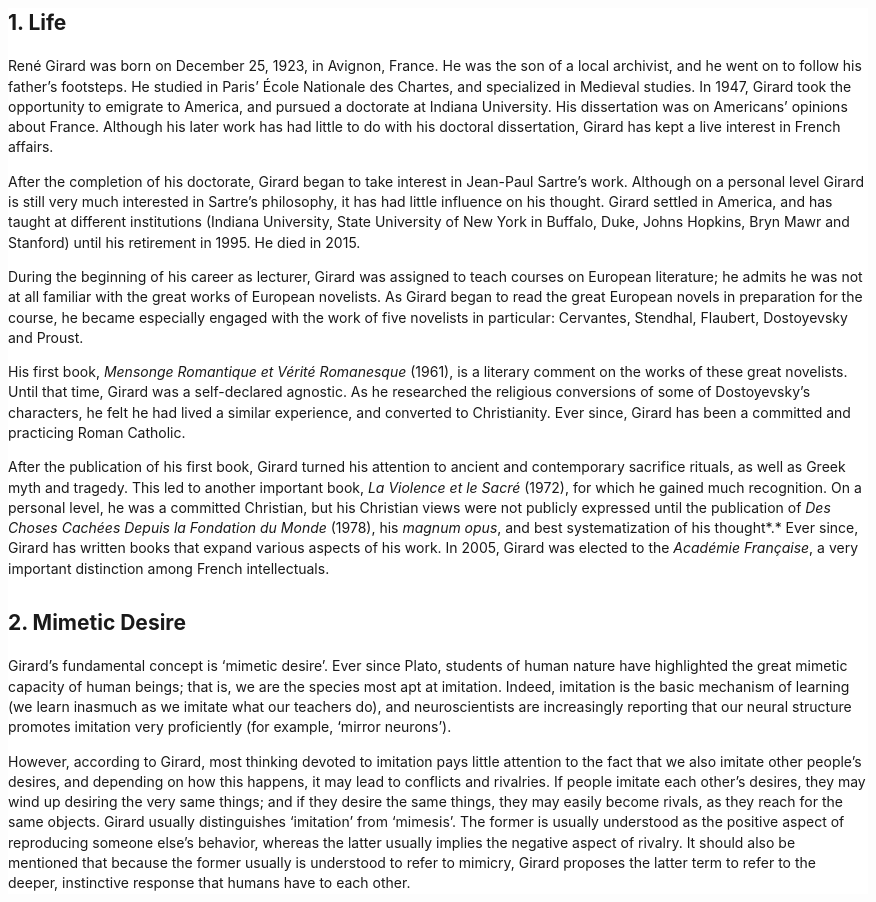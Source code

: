 ## 1\. Life

René Girard was born on December 25, 1923, in Avignon, France. He was the son of a local archivist, and he went on to follow his father’s footsteps. He studied in Paris’ École Nationale des Chartes, and specialized in Medieval studies. In 1947, Girard took the opportunity to emigrate to America, and pursued a doctorate at Indiana University. His dissertation was on Americans’ opinions about France. Although his later work has had little to do with his doctoral dissertation, Girard has kept a live interest in French affairs.

After the completion of his doctorate, Girard began to take interest in Jean-Paul Sartre’s work. Although on a personal level Girard is still very much interested in Sartre’s philosophy, it has had little influence on his thought. Girard settled in America, and has taught at different institutions (Indiana University, State University of New York in Buffalo, Duke, Johns Hopkins, Bryn Mawr and Stanford) until his retirement in 1995. He died in 2015.

During the beginning of his career as lecturer, Girard was assigned to teach courses on European literature; he admits he was not at all familiar with the great works of European novelists. As Girard began to read the great European novels in preparation for the course, he became especially engaged with the work of five novelists in particular: Cervantes, Stendhal, Flaubert, Dostoyevsky and Proust.

His first book, *Mensonge Romantique et Vérité Romanesque* (1961), is a literary comment on the works of these great novelists. Until that time, Girard was a self-declared agnostic. As he researched the religious conversions of some of Dostoyevsky’s characters, he felt he had lived a similar experience, and converted to Christianity. Ever since, Girard has been a committed and practicing Roman Catholic.

After the publication of his first book, Girard turned his attention to ancient and contemporary sacrifice rituals, as well as Greek myth and tragedy. This led to another important book, *La Violence et le Sacré* (1972), for which he gained much recognition. On a personal level, he was a committed Christian, but his Christian views were not publicly expressed until the publication of *Des Choses Cachées Depuis la Fondation du Monde* (1978), his *magnum opus*, and best systematization of his thought*.* Ever since, Girard has written books that expand various aspects of his work. In 2005, Girard was elected to the *Académie Française*, a very important distinction among French intellectuals.

## 2\. Mimetic Desire

Girard’s fundamental concept is ‘mimetic desire’. Ever since Plato, students of human nature have highlighted the great mimetic capacity of human beings; that is, we are the species most apt at imitation. Indeed, imitation is the basic mechanism of learning (we learn inasmuch as we imitate what our teachers do), and neuroscientists are increasingly reporting that our neural structure promotes imitation very proficiently (for example, ‘mirror neurons’).

However, according to Girard, most thinking devoted to imitation pays little attention to the fact that we also imitate other people’s desires, and depending on how this happens, it may lead to conflicts and rivalries. If people imitate each other’s desires, they may wind up desiring the very same things; and if they desire the same things, they may easily become rivals, as they reach for the same objects. Girard usually distinguishes ‘imitation’ from ‘mimesis’. The former is usually understood as the positive aspect of reproducing someone else’s behavior, whereas the latter usually implies the negative aspect of rivalry. It should also be mentioned that because the former usually is understood to refer to mimicry, Girard proposes the latter term to refer to the deeper, instinctive response that humans have to each other.
